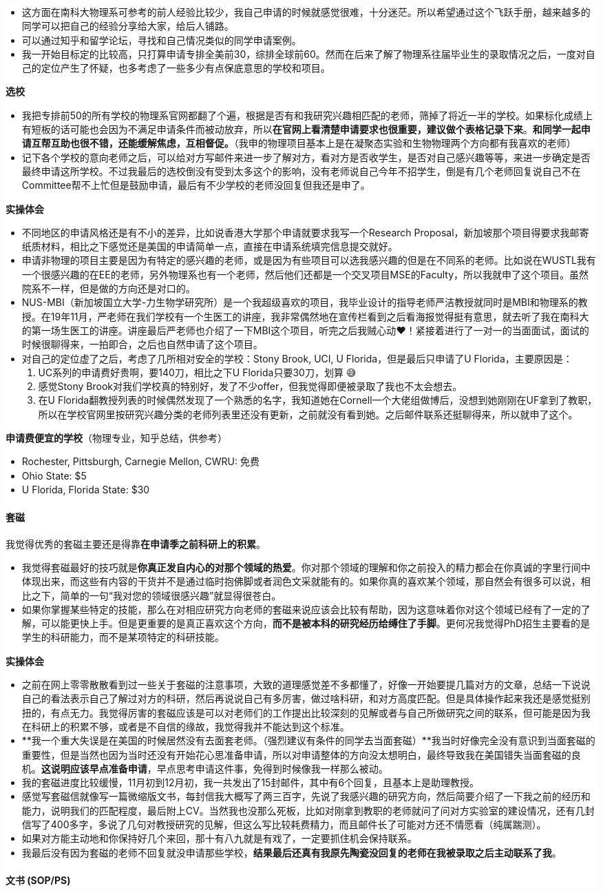 - 这方面在南科大物理系可参考的前人经验比较少，我自己申请的时候就感觉很难，十分迷茫。所以希望通过这个飞跃手册，越来越多的同学可以把自己的经验分享给大家，给后人铺路。
- 可以通过知乎和留学论坛，寻找和自己情况类似的同学申请案例。
- 我一开始目标定的比较高，只打算申请专排全美前30，综排全球前60。然而在后来了解了物理系往届毕业生的录取情况之后，一度对自己的定位产生了怀疑，也多考虑了一些多少有点保底意思的学校和项目。

**选校**

- 我把专排前50的所有学校的物理系官网都翻了个遍，根据是否有和我研究兴趣相匹配的老师，筛掉了将近一半的学校。如果标化成绩上有短板的话可能也会因为不满足申请条件而被动放弃，所以**在官网上看清楚申请要求也很重要，建议做个表格记录下来**。**和同学一起申请互帮互助也很不错，还能缓解焦虑，互相督促。**（我申的物理项目基本上是在凝聚态实验和生物物理两个方向都有我喜欢的老师）
- 记下各个学校的意向老师之后，可以给对方写邮件来进一步了解对方，看对方是否收学生，是否对自己感兴趣等等，来进一步确定是否最终申请这所学校。不过我最后的选校倒没有受到太多这个的影响，没有老师说自己今年不招学生，倒是有几个老师回复说自己不在Committee帮不上忙但是鼓励申请，最后有不少学校的老师没回复但我还是申了。

**实操体会**

- 不同地区的申请风格还是有不小的差异，比如说香港大学那个申请就要求我写一个Research Proposal，新加坡那个项目得要求我邮寄纸质材料，相比之下感觉还是美国的申请简单一点，直接在申请系统填完信息提交就好。
- 申请非物理的项目主要是因为有特定的感兴趣的老师，或是因为有些项目可以选我感兴趣的但是在不同系的老师。比如说在WUSTL我有一个很感兴趣的在EE的老师，另外物理系也有一个老师，然后他们还都是一个交叉项目MSE的Faculty，所以我就申了这个项目。虽然院系不一样，但是做的方向还是对口的。
- NUS-MBI（新加坡国立大学-力生物学研究所）是一个我超级喜欢的项目，我毕业设计的指导老师严洁教授就同时是MBI和物理系的教授。在19年11月，严老师在我们学校有一个生医工的讲座，我非常偶然地在宣传栏看到之后看海报觉得挺有意思，就去听了我在南科大的第一场生医工的讲座。讲座最后严老师也介绍了一下MBI这个项目，听完之后我贼心动:heart:！紧接着进行了一对一的当面面试，面试的时候很聊得来，一拍即合，之后也自然申请了这个项目。
- 对自己的定位虚了之后，考虑了几所相对安全的学校：Stony Brook, UCI, U Florida，但是最后只申请了U Florida，主要原因是：
  1. UC系列的申请费好贵啊，要140刀，相比之下U Florida只要30刀，划算 :sweat_smile:
  2. 感觉Stony Brook对我们学校真的特别好，发了不少offer，但我觉得即便被录取了我也不太会想去。
  3. 在U Florida翻教授列表的时候偶然发现了一个熟悉的名字，我知道她在Cornell一个大佬组做博后，没想到她刚刚在UF拿到了教职，所以在学校官网里按研究兴趣分类的老师列表里还没有更新，之前就没有看到她。之后邮件联系还挺聊得来，所以就申了这个。

**申请费便宜的学校**（物理专业，知乎总结，供参考）

- Rochester, Pittsburgh, Carnegie Mellon, CWRU: 免费
- Ohio State: $5
- U Florida, Florida State: $30

#### 套磁

我觉得优秀的套磁主要还是得靠**在申请季之前科研上的积累**。

- 我觉得套磁最好的技巧就是**你真正发自内心的对那个领域的热爱**。你对那个领域的理解和你之前投入的精力都会在你真诚的字里行间中体现出来，而这些有内容的干货并不是通过临时抱佛脚或者润色文采就能有的。如果你真的喜欢某个领域，那自然会有很多可以说，相比之下，简单的一句“我对您的领域很感兴趣”就显得很苍白。
- 如果你掌握某些特定的技能，那么在对相应研究方向老师的套磁来说应该会比较有帮助，因为这意味着你对这个领域已经有了一定的了解，可以能更快上手。但是更重要的是真正喜欢这个方向，**而不是被本科的研究经历给缚住了手脚**。更何况我觉得PhD招生主要看的是学生的科研能力，而不是某项特定的科研技能。

**实操体会**

- 之前在网上零零散散看到过一些关于套磁的注意事项，大致的道理感觉差不多都懂了，好像一开始要提几篇对方的文章，总结一下说说自己的看法表示自己了解过对方的科研，然后再说说自己有多厉害，做过啥科研，和对方高度匹配。但是具体操作起来我还是感觉挺别扭的，有点无力。我觉得厉害的套磁应该是可以对老师们的工作提出比较深刻的见解或者与自己所做研究之间的联系，但可能是因为我在科研上的积累不够，或者是不自信的缘故，我觉得我并不能达到这个标准。
- **我一个重大失误是在美国的时候居然没有去面套老师。（强烈建议有条件的同学去当面套磁）**我当时好像完全没有意识到当面套磁的重要性，但是当然也因为当时还没有开始花心思准备申请，所以对申请整体的方向没太想明白，最终导致我在美国错失当面套磁的良机。**这说明应该早点准备申请**，早点思考申请这件事，免得到时候像我一样那么被动。
- 我的套磁进度比较缓慢，11月初到12月初，我一共发出了15封邮件，其中有6个回复，且基本上是助理教授。
- 感觉写套磁信就像写一篇微缩版文书，每封信我大概写了两三百字，先说了我感兴趣的研究方向，然后简要介绍了一下我之前的经历和能力，说明我们的匹配程度，最后附上CV。当然我也没那么死板，比如对刚拿到教职的老师就问了问对方实验室的建设情况，还有几封信写了400多字，多说了几句对教授研究的见解，但这么写比较耗费精力，而且邮件长了可能对方还不情愿看（纯属踹测）。
- 如果对方能主动地和你保持好几个来回，那十有八九就是有戏了，一定要抓住机会保持联系。
- 我最后没有因为套磁的老师不回复就没申请那些学校，**结果最后还真有我原先陶瓷没回复的老师在我被录取之后主动联系了我**。

#### 文书 (SOP/PS)
